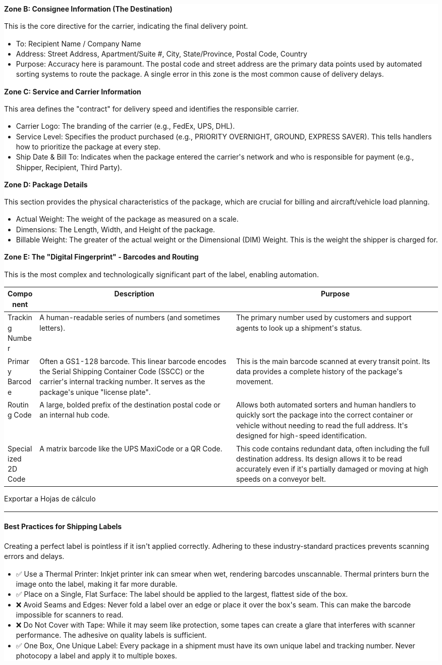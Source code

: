 **Zone B: Consignee Information (The Destination)**

This is the core directive for the carrier, indicating the final delivery point.

* To: Recipient Name / Company Name
* Address: Street Address, Apartment/Suite #, City, State/Province, Postal Code, Country
* Purpose: Accuracy here is paramount. The postal code and street address are the primary data points used by automated sorting systems to route the package. A single error in this zone is the most common cause of delivery delays.

**Zone C: Service and Carrier Information**

This area defines the "contract" for delivery speed and identifies the responsible carrier.

* Carrier Logo: The branding of the carrier (e.g., FedEx, UPS, DHL).
* Service Level: Specifies the product purchased (e.g., PRIORITY OVERNIGHT, GROUND, EXPRESS SAVER). This tells handlers how to prioritize the package at every step.
* Ship Date & Bill To: Indicates when the package entered the carrier's network and who is responsible for payment (e.g., Shipper, Recipient, Third Party).

**Zone D: Package Details**

This section provides the physical characteristics of the package, which are crucial for billing and aircraft/vehicle load planning.

* Actual Weight: The weight of the package as measured on a scale.
* Dimensions: The Length, Width, and Height of the package.
* Billable Weight: The greater of the actual weight or the Dimensional (DIM) Weight. This is the weight the shipper is charged for.

**Zone E: The "Digital Fingerprint" - Barcodes and Routing**

This is the most complex and technologically significant part of the label, enabling automation.

| Component           | Description                                                                                                                                                                                  | Purpose                                                                                                                                                                                                   |
| ------------------- | -------------------------------------------------------------------------------------------------------------------------------------------------------------------------------------------- | --------------------------------------------------------------------------------------------------------------------------------------------------------------------------------------------------------- |
| Tracking Number     | A human-readable series of numbers (and sometimes letters).                                                                                                                                  | The primary number used by customers and support agents to look up a shipment's status.                                                                                                                   |
| Primary Barcode     | Often a GS1-128 barcode. This linear barcode encodes the Serial Shipping Container Code (SSCC) or the carrier's internal tracking number. It serves as the package's unique "license plate". | This is the main barcode scanned at every transit point. Its data provides a complete history of the package's movement.                                                                                  |
| Routing Code        | A large, bolded prefix of the destination postal code or an internal hub code.                                                                                                               | Allows both automated sorters and human handlers to quickly sort the package into the correct container or vehicle without needing to read the full address. It's designed for high-speed identification. |
| Specialized 2D Code | A matrix barcode like the UPS MaxiCode or a QR Code.                                                                                                                                         | This code contains redundant data, often including the full destination address. Its design allows it to be read accurately even if it's partially damaged or moving at high speeds on a conveyor belt.   |

Exportar a Hojas de cálculo

***

#### Best Practices for Shipping Labels

Creating a perfect label is pointless if it isn't applied correctly. Adhering to these industry-standard practices prevents scanning errors and delays.

* ✅ Use a Thermal Printer: Inkjet printer ink can smear when wet, rendering barcodes unscannable. Thermal printers burn the image onto the label, making it far more durable.
* ✅ Place on a Single, Flat Surface: The label should be applied to the largest, flattest side of the box.
* ❌ Avoid Seams and Edges: Never fold a label over an edge or place it over the box's seam. This can make the barcode impossible for scanners to read.
* ❌ Do Not Cover with Tape: While it may seem like protection, some tapes can create a glare that interferes with scanner performance. The adhesive on quality labels is sufficient.
* ✅ One Box, One Unique Label: Every package in a shipment must have its own unique label and tracking number. Never photocopy a label and apply it to multiple boxes.
